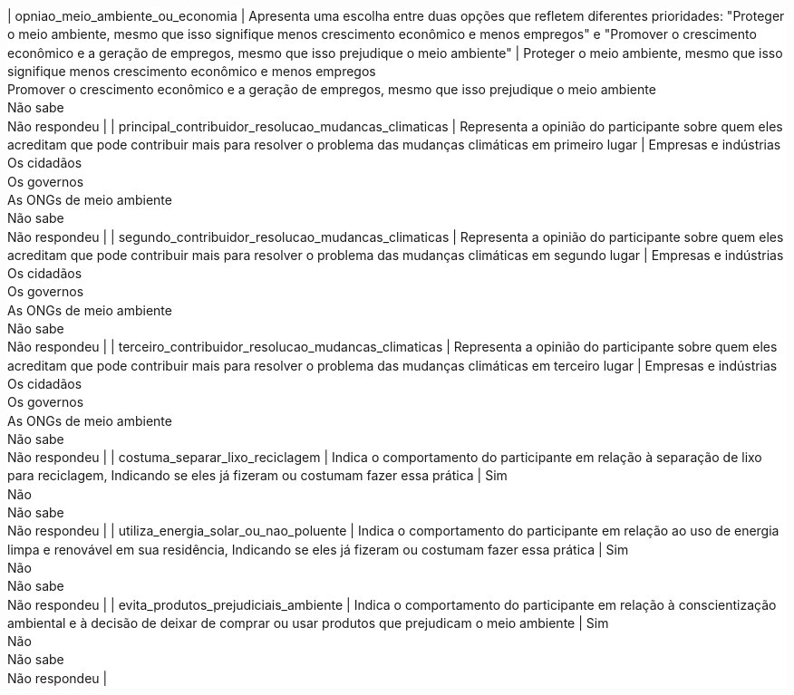 | opniao_meio_ambiente_ou_economia                     | Apresenta uma escolha entre duas opções que refletem diferentes prioridades: "Proteger o meio ambiente, mesmo que isso signifique menos crescimento econômico e menos empregos" e "Promover o crescimento econômico e a geração de empregos, mesmo que isso prejudique o meio ambiente" | Proteger o meio ambiente, mesmo que isso signifique menos crescimento econômico e menos empregos<br>Promover o crescimento econômico e a geração de empregos, mesmo que isso prejudique o meio ambiente<br>Não sabe<br>Não respondeu                                                                                                                                                                                                                                                                                             |
| principal_contribuidor_resolucao_mudancas_climaticas | Representa a opinião do participante sobre quem eles acreditam que pode contribuir mais para resolver o problema das mudanças climáticas em primeiro lugar                                                                                                                              | Empresas e indústrias<br>Os cidadãos<br>Os governos<br>As ONGs de meio ambiente<br>Não sabe<br>Não respondeu                                                                                                                                                                                                                                                                                                                                                                                                                     |
| segundo_contribuidor_resolucao_mudancas_climaticas   | Representa a opinião do participante sobre quem eles acreditam que pode contribuir mais para resolver o problema das mudanças climáticas em segundo lugar                                                                                                                               | Empresas e indústrias<br>Os cidadãos<br>Os governos<br>As ONGs de meio ambiente<br>Não sabe<br>Não respondeu                                                                                                                                                                                                                                                                                                                                                                                                                     |
| terceiro_contribuidor_resolucao_mudancas_climaticas  | Representa a opinião do participante sobre quem eles acreditam que pode contribuir mais para resolver o problema das mudanças climáticas em terceiro lugar                                                                                                                              | Empresas e indústrias<br>Os cidadãos<br>Os governos<br>As ONGs de meio ambiente<br>Não sabe<br>Não respondeu                                                                                                                                                                                                                                                                                                                                                                                                                     |
| costuma_separar_lixo_reciclagem                      | Indica o comportamento do participante em relação à separação de lixo para reciclagem, Indicando se eles já fizeram ou costumam fazer essa prática                                                                                                                                      | Sim<br>Não<br>Não sabe<br>Não respondeu                                                                                                                                                                                                                                                                                                                                                                                                                                                                                          |
| utiliza_energia_solar_ou_nao_poluente                | Indica o comportamento do participante em relação ao uso de energia limpa e renovável em sua residência, Indicando se eles já fizeram ou costumam fazer essa prática                                                                                                                    | Sim<br>Não<br>Não sabe<br>Não respondeu                                                                                                                                                                                                                                                                                                                                                                                                                                                                                          |
| evita_produtos_prejudiciais_ambiente                 | Indica o comportamento do participante em relação à conscientização ambiental e à decisão de deixar de comprar ou usar produtos que prejudicam o meio ambiente                                                                                                                          | Sim<br>Não<br>Não sabe<br>Não respondeu                                                                                                                                                                                                                                                                                                                                                                                                                                                                                          |